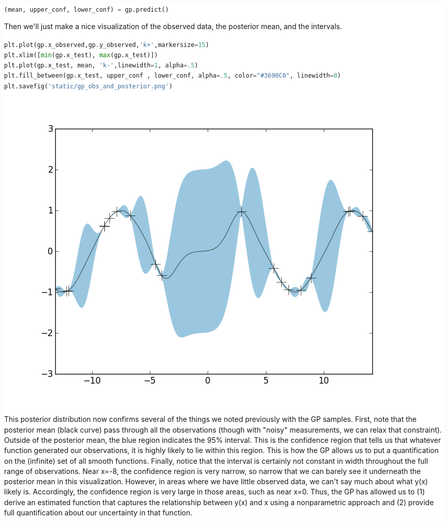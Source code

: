 ```python
(mean, upper_conf, lower_conf) = gp.predict()
```

Then we'll just make a nice visualization of the observed data, the posterior mean, and the intervals.

```python
plt.plot(gp.x_observed,gp.y_observed,'k+',markersize=15)
plt.xlim([min(gp.x_test), max(gp.x_test)])
plt.plot(gp.x_test, mean, 'k-',linewidth=1, alpha=.5)
plt.fill_between(gp.x_test, upper_conf , lower_conf, alpha=.5, color="#3690C0", linewidth=0)
plt.savefig('static/gp_obs_and_posterior.png')
```
![samples](static/gp_obs_and_posterior.png)

This posterior distribution now confirms several of the things we noted previously with the GP samples. First, note that the posterior mean (black curve) pass through all the observations (though with "noisy" measurements, we can relax that constraint). Outside of the posterior mean, the blue region indicates the 95% interval. This is the confidence region that tells us that whatever function generated our observations, it is highly likely to lie within this region. This is how the GP allows us to put a quantification on the (infinite) set of all smooth functions. Finally, notice that the interval is certainly not constant in width throughout the full range of observations. Near x=-8, the confidence region is very narrow, so narrow that we can barely see it underneath the posterior mean in this visualization. However, in areas where we have little observed data, we can't say much about what y(x) likely is. Accordingly, the confidence region is very large in those areas, such as near x=0. Thus, the GP has allowed us to (1) derive an estimated function that captures the relationship between y(x) and x using a nonparametric approach and (2) provide full quantification about our uncertainty in that function.
